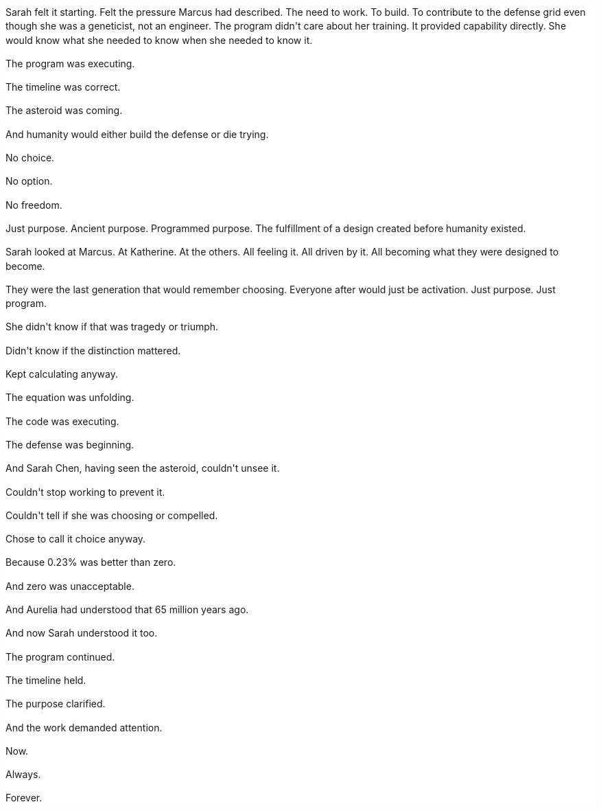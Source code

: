 Sarah felt it starting. Felt the pressure Marcus had described. The need to work. To build. To contribute to the defense grid even though she was a geneticist, not an engineer. The program didn't care about her training. It provided capability directly. She would know what she needed to know when she needed to know it.

The program was executing.

The timeline was correct.

The asteroid was coming.

And humanity would either build the defense or die trying.

No choice.

No option.

No freedom.

Just purpose. Ancient purpose. Programmed purpose. The fulfillment of a design created before humanity existed.

Sarah looked at Marcus. At Katherine. At the others. All feeling it. All driven by it. All becoming what they were designed to become.

They were the last generation that would remember choosing. Everyone after would just be activation. Just purpose. Just program.

She didn't know if that was tragedy or triumph.

Didn't know if the distinction mattered.

Kept calculating anyway.

The equation was unfolding.

The code was executing.

The defense was beginning.

And Sarah Chen, having seen the asteroid, couldn't unsee it.

Couldn't stop working to prevent it.

Couldn't tell if she was choosing or compelled.

Chose to call it choice anyway.

Because 0.23% was better than zero.

And zero was unacceptable.

And Aurelia had understood that 65 million years ago.

And now Sarah understood it too.

The program continued.

The timeline held.

The purpose clarified.

And the work demanded attention.

Now.

Always.

Forever.
